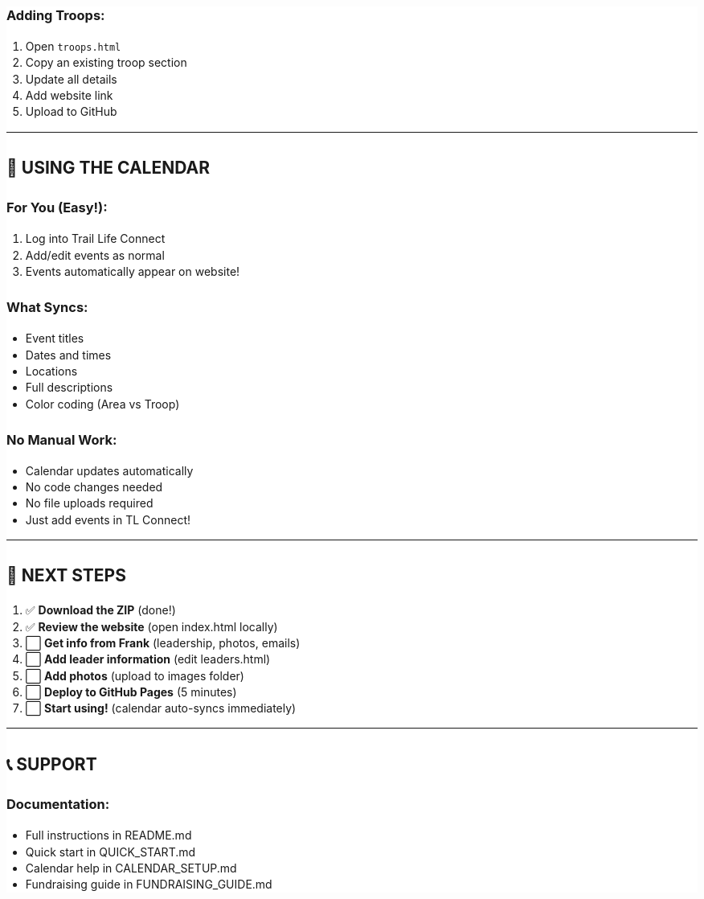 ### Adding Troops:
1. Open `troops.html`
2. Copy an existing troop section
3. Update all details
4. Add website link
5. Upload to GitHub

---

## 📅 USING THE CALENDAR

### For You (Easy!):
1. Log into Trail Life Connect
2. Add/edit events as normal
3. Events automatically appear on website!

### What Syncs:
- Event titles
- Dates and times
- Locations
- Full descriptions
- Color coding (Area vs Troop)

### No Manual Work:
- Calendar updates automatically
- No code changes needed
- No file uploads required
- Just add events in TL Connect!

---

## 🎯 NEXT STEPS

1. ✅ **Download the ZIP** (done!)
2. ✅ **Review the website** (open index.html locally)
3. ⬜ **Get info from Frank** (leadership, photos, emails)
4. ⬜ **Add leader information** (edit leaders.html)
5. ⬜ **Add photos** (upload to images folder)
6. ⬜ **Deploy to GitHub Pages** (5 minutes)
7. ⬜ **Start using!** (calendar auto-syncs immediately)

---

## 📞 SUPPORT

### Documentation:
- Full instructions in README.md
- Quick start in QUICK_START.md
- Calendar help in CALENDAR_SETUP.md
- Fundraising guide in FUNDRAISING_GUIDE.md
